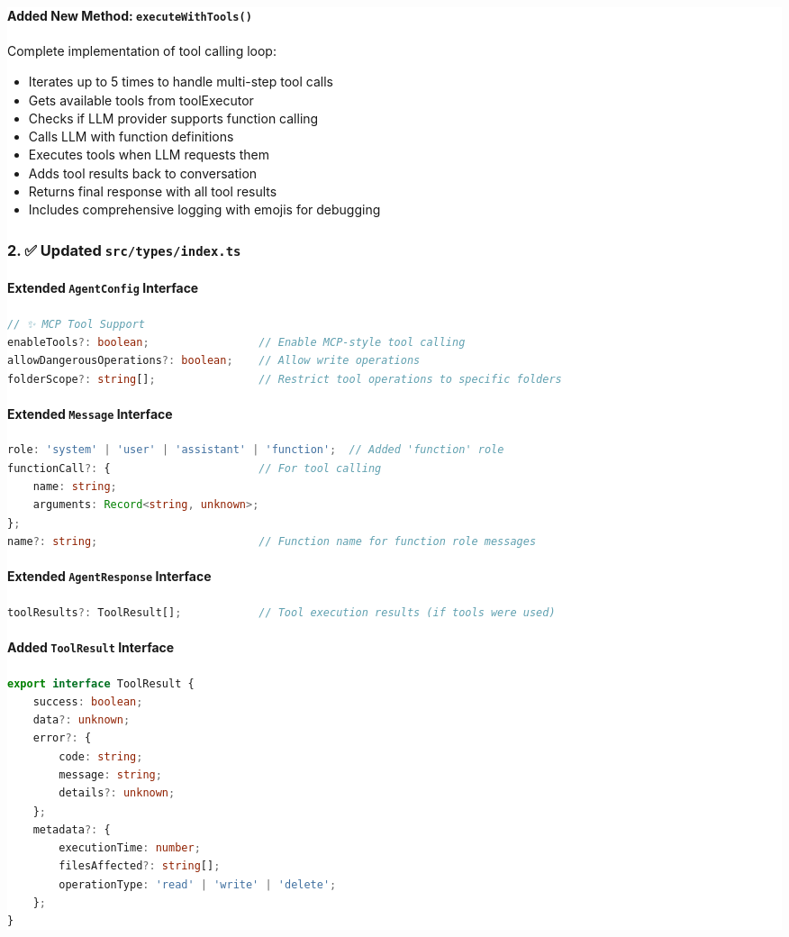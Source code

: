 #### Added New Method: `executeWithTools()`
Complete implementation of tool calling loop:
- Iterates up to 5 times to handle multi-step tool calls
- Gets available tools from toolExecutor
- Checks if LLM provider supports function calling
- Calls LLM with function definitions
- Executes tools when LLM requests them
- Adds tool results back to conversation
- Returns final response with all tool results
- Includes comprehensive logging with emojis for debugging

### 2. ✅ Updated `src/types/index.ts`

#### Extended `AgentConfig` Interface
```typescript
// ✨ MCP Tool Support
enableTools?: boolean;                 // Enable MCP-style tool calling
allowDangerousOperations?: boolean;    // Allow write operations
folderScope?: string[];                // Restrict tool operations to specific folders
```

#### Extended `Message` Interface
```typescript
role: 'system' | 'user' | 'assistant' | 'function';  // Added 'function' role
functionCall?: {                       // For tool calling
    name: string;
    arguments: Record<string, unknown>;
};
name?: string;                         // Function name for function role messages
```

#### Extended `AgentResponse` Interface
```typescript
toolResults?: ToolResult[];            // Tool execution results (if tools were used)
```

#### Added `ToolResult` Interface
```typescript
export interface ToolResult {
    success: boolean;
    data?: unknown;
    error?: {
        code: string;
        message: string;
        details?: unknown;
    };
    metadata?: {
        executionTime: number;
        filesAffected?: string[];
        operationType: 'read' | 'write' | 'delete';
    };
}
```
